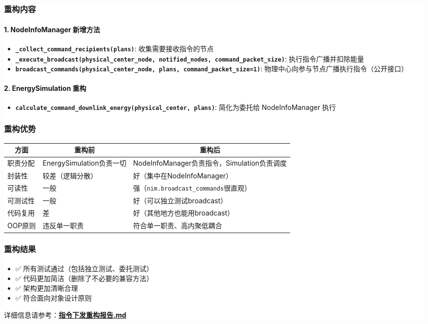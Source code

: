 ### 重构内容

#### 1. NodeInfoManager 新增方法

- **`_collect_command_recipients(plans)`**: 收集需要接收指令的节点
- **`_execute_broadcast(physical_center_node, notified_nodes, command_packet_size)`**: 执行指令广播并扣除能量
- **`broadcast_commands(physical_center_node, plans, command_packet_size=1)`**: 物理中心向参与节点广播执行指令（公开接口）

#### 2. EnergySimulation 重构

- **`calculate_command_downlink_energy(physical_center, plans)`**: 简化为委托给 NodeInfoManager 执行

### 重构优势

| 方面 | 重构前 | 重构后 |
|------|--------|--------|
| 职责分配 | EnergySimulation负责一切 | NodeInfoManager负责指令，Simulation负责调度 |
| 封装性 | 较差（逻辑分散） | 好（集中在NodeInfoManager） |
| 可读性 | 一般 | 强（`nim.broadcast_commands`很直观） |
| 可测试性 | 一般 | 好（可以独立测试broadcast） |
| 代码复用 | 差 | 好（其他地方也能用broadcast） |
| OOP原则 | 违反单一职责 | 符合单一职责、高内聚低耦合 |

### 重构结果

- ✅ 所有测试通过（包括独立测试、委托测试）
- ✅ 代码更加简洁（删除了不必要的兼容方法）
- ✅ 架构更加清晰合理
- ✅ 符合面向对象设计原则

详细信息请参考：**[指令下发重构报告.md](./指令下发重构报告.md)**

